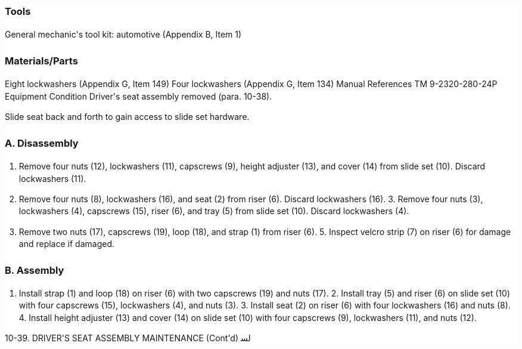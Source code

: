 ### Tools

General mechanic's tool kit:
automotive (Appendix B, Item 1)

### Materials/Parts

Eight lockwashers (Appendix G, Item 149) Four lockwashers (Appendix G, Item 134)
Manual References TM 9-2320-280-24P
Equipment Condition Driver's seat assembly removed (para. 10-38).

Slide seat back and forth to gain access to slide set hardware.

### A. Disassembly

1. Remove four nuts (12), lockwashers (11), capscrews (9), height adjuster (13), and cover (14) from slide set (10). Discard lockwashers (11).

2. Remove four nuts (8), lockwashers (16), and seat (2) from riser (6). Discard lockwashers (16). 3. Remove four nuts (3), lockwashers (4), capscrews (15), riser (6), and tray (5) from slide set (10). Discard lockwashers (4).

4. Remove two nuts (17), capscrews (19), loop (18), and strap (1) from riser (6). 5. Inspect velcro strip (7) on riser (6) for damage and replace if damaged.

### B. Assembly

1. Install strap (1) and loop (18) on riser (6) with two capscrews (19) and nuts (17). 2. Install tray (5) and riser (6) on slide set (10) with four capscrews (15), lockwashers (4), and nuts (3). 3. Install seat (2) on riser (6) with four lockwashers (16) and nuts (8). 4. Install height adjuster (13) and cover (14) on slide set (10) with four capscrews (9), lockwashers (11),
and nuts (12).

10-39. DRIVER'S SEAT ASSEMBLY MAINTENANCE (Cont'd)
ﻟﺴ
